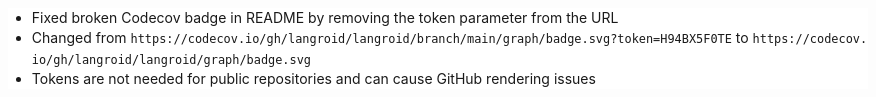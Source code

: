 - Fixed broken Codecov badge in README by removing the token parameter from the URL
- Changed from `https://codecov.io/gh/langroid/langroid/branch/main/graph/badge.svg?token=H94BX5F0TE` to `https://codecov.io/gh/langroid/langroid/graph/badge.svg`
- Tokens are not needed for public repositories and can cause GitHub rendering issues